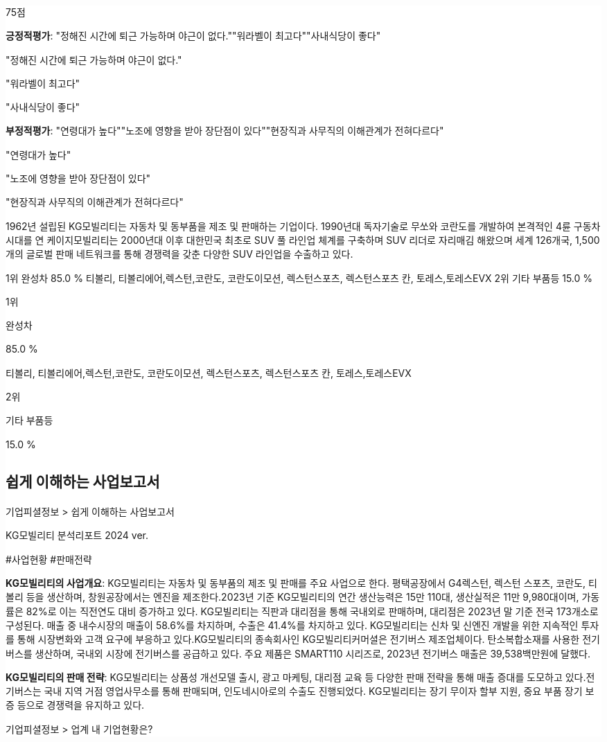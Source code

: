 75점

**긍정적평가**: "정해진 시간에 퇴근 가능하며 야근이 없다.""워라벨이 최고다""사내식당이 좋다"

"정해진 시간에 퇴근 가능하며 야근이 없다."

"워라벨이 최고다"

"사내식당이 좋다"

**부정적평가**: "연령대가 높다""노조에 영향을 받아 장단점이 있다""현장직과 사무직의 이해관계가 전혀다르다"

"연령대가 높다"

"노조에 영향을 받아 장단점이 있다"

"현장직과 사무직의 이해관계가 전혀다르다"

1962년 설립된 KG모빌리티는 자동차 및 동부품을 제조 및 판매하는 기업이다. 1990년대 독자기술로 무쏘와 코란도를 개발하여 본격적인 4륜 구동차 시대를 연 케이지모빌리티는 2000년대 이후 대한민국 최초로 SUV 풀 라인업 체계를 구축하며 SUV 리더로 자리매김 해왔으며 세계 126개국, 1,500개의 글로벌 판매 네트워크를 통해 경쟁력을 갖춘 다양한 SUV 라인업을 수출하고 있다.

1위 완성차 85.0 % 티볼리, 티볼리에어,렉스턴,코란도, 코란도이모션,
렉스턴스포츠, 렉스턴스포츠 칸, 토레스,토레스EVX
2위 기타 부품등 15.0 %

1위

완성차

85.0 %

티볼리, 티볼리에어,렉스턴,코란도, 코란도이모션,
렉스턴스포츠, 렉스턴스포츠 칸, 토레스,토레스EVX

2위

기타 부품등

15.0 %



## 쉽게 이해하는 사업보고서

기업피셜정보 > 쉽게 이해하는 사업보고서

KG모빌리티 분석리포트 2024 ver.

#사업현황 #판매전략

**KG모빌리티의 사업개요**: KG모빌리티는 자동차 및 동부품의 제조 및 판매를 주요 사업으로 한다. 평택공장에서 G4렉스턴, 렉스턴 스포츠, 코란도, 티볼리 등을 생산하며, 창원공장에서는 엔진을 제조한다.2023년 기준 KG모빌리티의 연간 생산능력은 15만 110대, 생산실적은 11만 9,980대이며, 가동률은 82%로  이는 직전연도 대비 증가하고 있다. KG모빌리티는 직판과 대리점을 통해 국내외로 판매하며, 대리점은 2023년 말 기준 전국 173개소로 구성된다. 매출 중 내수시장의 매출이 58.6%를 차지하며, 수출은 41.4%를 차지하고 있다. KG모빌리티는 신차 및 신엔진 개발을 위한 지속적인 투자를 통해 시장변화와 고객 요구에 부응하고 있다.KG모빌리티의 종속회사인 KG모빌리티커머셜은 전기버스 제조업체이다. 탄소복합소재를 사용한 전기버스를 생산하며, 국내외 시장에 전기버스를 공급하고 있다. 주요 제품은 SMART110 시리즈로, 2023년 전기버스 매출은 39,538백만원에 달했다.

**KG모빌리티의 판매 전략**: KG모빌리티는 상품성 개선모델 출시, 광고 마케팅, 대리점 교육 등 다양한 판매 전략을 통해 매출 증대를 도모하고 있다.전기버스는 국내 지역 거점 영업사무소를 통해 판매되며, 인도네시아로의 수출도 진행되었다. KG모빌리티는 장기 무이자 할부 지원, 중요 부품 장기 보증 등으로 경쟁력을 유지하고 있다.

기업피셜정보 > 업계 내 기업현황은?
